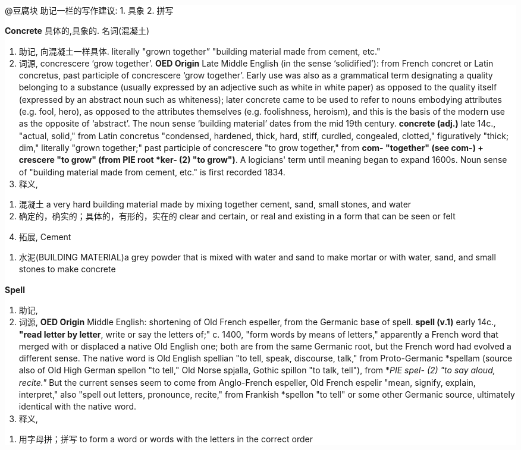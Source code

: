 @豆腐块
助记一栏的写作建议:
	1. 具象
	2. 拼写

**Concrete** 具体的,具象的. 名词(混凝土)
1. 助记,
向混凝土一样具体.
 literally "grown together”
"building material made from cement, etc."
2. 词源,
concrescere ‘grow together’. 
**OED Origin**
Late Middle English (in the sense ‘solidified’): from French concret or Latin concretus, past participle of concrescere ‘grow together’. Early use was also as a grammatical term designating a quality belonging to a substance (usually expressed by an adjective such as white in white paper) as opposed to the quality itself (expressed by an abstract noun such as whiteness); later concrete came to be used to refer to nouns embodying attributes (e.g. fool, hero), as opposed to the attributes themselves (e.g. foolishness, heroism), and this is the basis of the modern use as the opposite of ‘abstract’. The noun sense ‘building material’ dates from the mid 19th century.
**concrete (adj.)**
late 14c., "actual, solid," from Latin concretus "condensed, hardened, thick, hard, stiff, curdled, congealed, clotted," figuratively "thick; dim," literally "grown together;" past participle of concrescere "to grow together," from **com- "together" (see com-) + crescere "to grow" (from PIE root *ker- (2) "to grow")**. A logicians' term until meaning began to expand 1600s. Noun sense of "building material made from cement, etc." is first recorded 1834.
3. 释义,
1) 混凝土 a very hard building material made by mixing together cement, sand, small stones, and water
2) 确定的，确实的；具体的，有形的，实在的 clear and certain, or real and existing in a form that can be seen or felt
4. 拓展,
Cement
1) 水泥(BUILDING MATERIAL)a grey powder that is mixed with water and sand to make mortar or with water, sand, and small stones to make concrete

**Spell**
1. 助记,
2. 词源,
**OED Origin**
Middle English: shortening of Old French espeller, from the Germanic base of spell.
**spell (v.1)**
early 14c., **"read letter by letter**, write or say the letters of;" c. 1400, "form words by means of letters," apparently a French word that merged with or displaced a native Old English one; both are from the same Germanic root, but the French word had evolved a different sense. The native word is Old English spellian "to tell, speak, discourse, talk," from Proto-Germanic *spellam (source also of Old High German spellon "to tell," Old Norse spjalla, Gothic spillon "to talk, tell"), from **PIE *spel- (2) "to say aloud, recite."**
	But the current senses seem to come from Anglo-French espeller, Old French espelir "mean, signify, explain, interpret," also "spell out letters, pronounce, recite," from Frankish *spellon "to tell" or some other Germanic source, ultimately identical with the native word.
3. 释义,
1) 用字母拼；拼写 to form a word or words with the letters in the correct order














